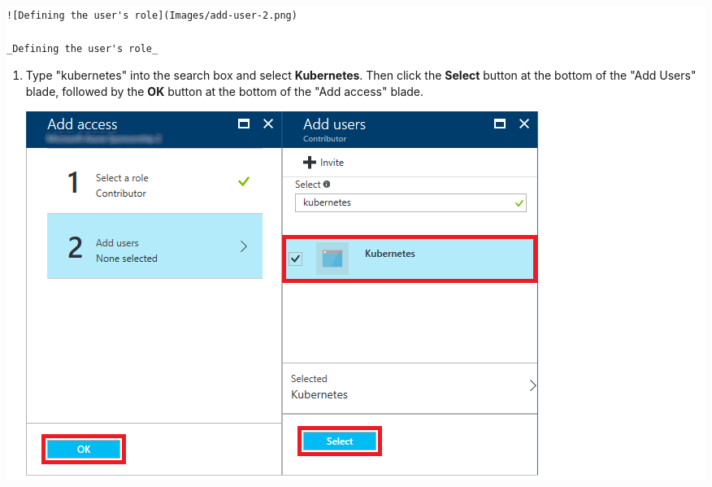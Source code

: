 	![Defining the user's role](Images/add-user-2.png)

	_Defining the user's role_

1. Type "kubernetes" into the search box and select **Kubernetes**. Then click the **Select** button at the bottom of the "Add Users" blade, followed by the **OK** button at the bottom of the "Add access" blade.

	![Specifying which user to add](Images/add-user-3.png)
